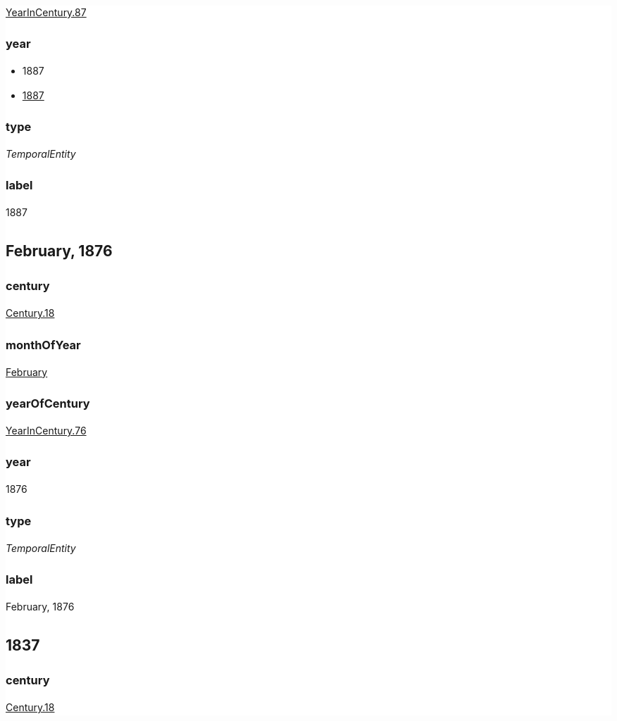
[YearInCentury.87](#YearInCentury.87)

### year

 - 1887

 - [1887](#1887)

### type


*TemporalEntity*

### label


1887

## February, 1876

### century


[Century.18](#Century.18)

### monthOfYear


[February](#February)

### yearOfCentury


[YearInCentury.76](#YearInCentury.76)

### year


1876

### type


*TemporalEntity*

### label


February, 1876

## 1837

### century


[Century.18](#Century.18)
